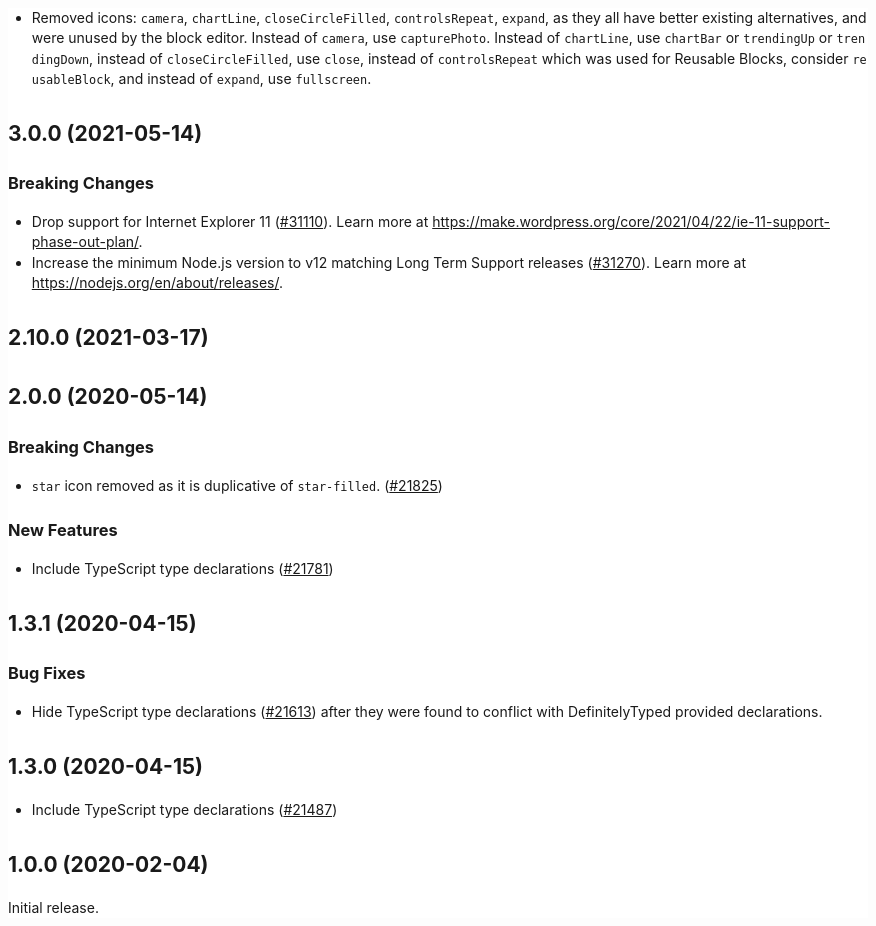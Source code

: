 -   Removed icons: `camera`, `chartLine`, `closeCircleFilled`, `controlsRepeat`, `expand`, as they all have better existing alternatives, and were unused by the block editor. Instead of `camera`, use `capturePhoto`. Instead of `chartLine`, use `chartBar` or `trendingUp` or `trendingDown`, instead of `closeCircleFilled`, use `close`, instead of `controlsRepeat` which was used for Reusable Blocks, consider `reusableBlock`, and instead of `expand`, use `fullscreen`.

## 3.0.0 (2021-05-14)

### Breaking Changes

-   Drop support for Internet Explorer 11 ([#31110](https://github.com/WordPress/gutenberg/pull/31110)). Learn more at https://make.wordpress.org/core/2021/04/22/ie-11-support-phase-out-plan/.
-   Increase the minimum Node.js version to v12 matching Long Term Support releases ([#31270](https://github.com/WordPress/gutenberg/pull/31270)). Learn more at https://nodejs.org/en/about/releases/.

## 2.10.0 (2021-03-17)

## 2.0.0 (2020-05-14)

### Breaking Changes

-   `star` icon removed as it is duplicative of `star-filled`. ([#21825](https://github.com/WordPress/gutenberg/pull/21825))

### New Features

-   Include TypeScript type declarations ([#21781](https://github.com/WordPress/gutenberg/pull/21781))

## 1.3.1 (2020-04-15)

### Bug Fixes

-   Hide TypeScript type declarations ([#21613](https://github.com/WordPress/gutenberg/pull/21613))
    after they were found to conflict with DefinitelyTyped provided declarations.

## 1.3.0 (2020-04-15)

-   Include TypeScript type declarations ([#21487](https://github.com/WordPress/gutenberg/pull/21487))

## 1.0.0 (2020-02-04)

Initial release.
